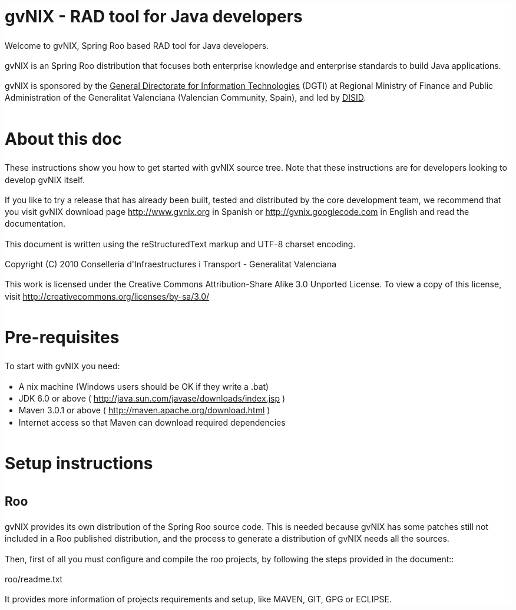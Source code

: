 gvNIX - RAD tool for Java developers
======================================

Welcome to gvNIX, Spring Roo based RAD tool for Java developers.

gvNIX is an Spring Roo distribution that focuses both enterprise knowledge and enterprise standards to build Java applications.

gvNIX is sponsored by the <a href="http://www.dgti.gva.es/" target="_blank">General Directorate for Information Technologies</a> (DGTI) at Regional Ministry of Finance and Public Administration of the Generalitat Valenciana (Valencian Community, Spain), and led by <a href="http://www.disid.com" target="_blank">DISID</a>.

About this doc
==============

These instructions show you how to get started with gvNIX source tree. Note
that these instructions are for developers looking to develop gvNIX itself.

If you like to try a release that has already been built, tested and
distributed by the core development team, we recommend that you visit gvNIX
download page http://www.gvnix.org in Spanish or http://gvnix.googlecode.com
in English and read the documentation.

This document is written using the reStructuredText markup and UTF-8 charset encoding.

Copyright (C) 2010 Conselleria d'Infraestructures i Transport - Generalitat Valenciana

This work is licensed under the Creative Commons Attribution-Share Alike 3.0
Unported License. To view a copy of this license, visit
http://creativecommons.org/licenses/by-sa/3.0/

Pre-requisites
==============

To start with gvNIX you need:

* A nix machine (Windows users should be OK if they write a .bat)
* JDK 6.0 or above ( http://java.sun.com/javase/downloads/index.jsp )
* Maven 3.0.1 or above ( http://maven.apache.org/download.html )
* Internet access so that Maven can download required dependencies

Setup instructions
==================

Roo
---

gvNIX provides its own distribution of the Spring Roo source code. This is needed because gvNIX has some patches still not included in a Roo published distribution, and the process to generate a distribution of gvNIX needs all the sources.

Then, first of all you must configure and compile the roo projects, by following the steps provided in the document::

 roo/readme.txt

It provides more information of projects requirements and setup, like MAVEN, GIT, GPG or ECLIPSE.
